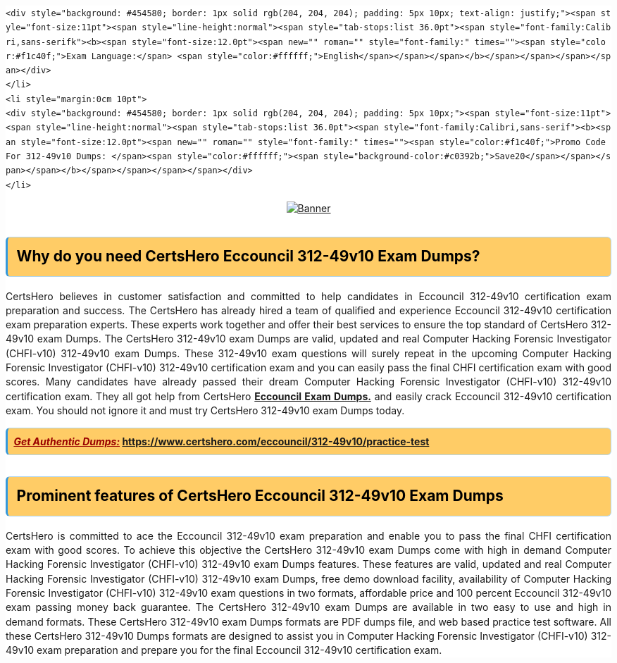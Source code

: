 	<div style="background: #454580; border: 1px solid rgb(204, 204, 204); padding: 5px 10px; text-align: justify;"><span style="font-size:11pt"><span style="line-height:normal"><span style="tab-stops:list 36.0pt"><span style="font-family:Calibri,sans-serifk"><b><span style="font-size:12.0pt"><span new="" roman="" style="font-family:" times=""><span style="color:#f1c40f;">Exam Language:</span> <span style="color:#ffffff;">English</span></span></span></b></span></span></span></span></div>
	</li>
	<li style="margin:0cm 10pt">
	<div style="background: #454580; border: 1px solid rgb(204, 204, 204); padding: 5px 10px;"><span style="font-size:11pt"><span style="line-height:normal"><span style="tab-stops:list 36.0pt"><span style="font-family:Calibri,sans-serif"><b><span style="font-size:12.0pt"><span new="" roman="" style="font-family:" times=""><span style="color:#f1c40f;">Promo Code For 312-49v10 Dumps: </span><span style="color:#ffffff;"><span style="background-color:#c0392b;">Save20</span></span></span></span></b></span></span></span></span></div>
	</li>
</ul>

<p style="text-align: center;"><a href="https://www.certshero.com/product-detail/312-49v10"><img width="100%" src="https://i.imgur.com/UZuq4Dk.jpg" alt="Banner"/></a></p>

<h2><strong><span style="display:block; color:#000000; background:#ffcc66; border: 0.5px solid #AED6F1 ; border-left: 3px solid #3498DB; padding: .6em; border-radius: 6px;">Why do you need CertsHero Eccouncil 312-49v10 Exam Dumps?</span></strong></h2>

<p style="text-align: justify;">CertsHero believes in customer satisfaction and committed to help candidates in Eccouncil 312-49v10 certification exam preparation and success. The CertsHero has already hired a team of qualified and experience Eccouncil 312-49v10 certification exam preparation experts. These experts work together and offer their best services to ensure the top standard of CertsHero 312-49v10 exam Dumps. The CertsHero 312-49v10 exam Dumps are valid, updated and real Computer Hacking Forensic Investigator (CHFI-v10) 312-49v10 exam Dumps. These 312-49v10 exam questions will surely repeat in the upcoming Computer Hacking Forensic Investigator (CHFI-v10) 312-49v10 certification exam and you can easily pass the final CHFI certification exam with good scores. Many candidates have already passed their dream Computer Hacking Forensic Investigator (CHFI-v10) 312-49v10 certification exam. They all got help from CertsHero <a href="https://www.certshero.com/eccouncil"><strong> Eccouncil Exam Dumps.</strong></a> and easily crack Eccouncil 312-49v10 certification exam. You should not ignore it and must try CertsHero 312-49v10 exam Dumps today.</p>

<p><strong><span style="display:block; color:#990000; background:#ffcc66; border: 0.5px solid #AED6F1 ; border-left: 3px solid #3498DB; padding: .6em; border-radius: 6px;"><span style="font-size:14px;"><u><i>Get Authentic Dumps:</i></u></span> <a href="https://www.certshero.com/eccouncil/312-49v10/practice-test">https://www.certshero.com/eccouncil/312-49v10/practice-test</a></span></strong></p>

<h2><strong><span style="display:block; color:#000000; background:#ffcc66; border: 0.5px solid #AED6F1 ; border-left: 3px solid #3498DB; padding: .6em; border-radius: 6px;">Prominent features of CertsHero Eccouncil 312-49v10 Exam Dumps</span></strong></h2>

<p style="text-align: justify;">CertsHero is committed to ace the Eccouncil 312-49v10 exam preparation and enable you to pass the final CHFI certification exam with good scores. To achieve this objective the CertsHero 312-49v10 exam Dumps come with high in demand Computer Hacking Forensic Investigator (CHFI-v10) 312-49v10 exam Dumps features. These features are valid, updated and real Computer Hacking Forensic Investigator (CHFI-v10) 312-49v10 exam Dumps, free demo download facility, availability of Computer Hacking Forensic Investigator (CHFI-v10) 312-49v10 exam questions in two formats, affordable price and 100 percent Eccouncil 312-49v10 exam passing money back guarantee. The CertsHero 312-49v10 exam Dumps are available in two easy to use and high in demand formats. These CertsHero 312-49v10 exam Dumps formats are PDF dumps file, and web based practice test software. All these CertsHero 312-49v10 Dumps formats are designed to assist you in Computer Hacking Forensic Investigator (CHFI-v10) 312-49v10 exam preparation and prepare you for the final Eccouncil 312-49v10 certification exam.</p>
